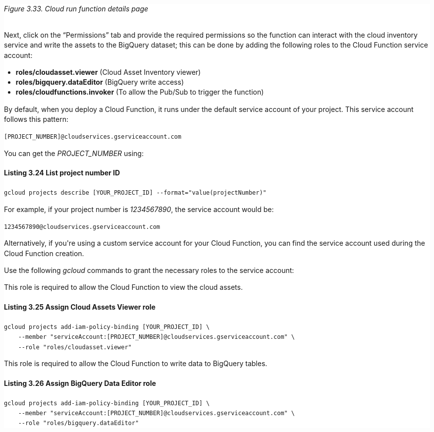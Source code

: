 
###### Figure 3.33. Cloud run function details page

Next, click on the “Permissions” tab and provide the required permissions so the function can interact with the cloud inventory service and write the assets to the BigQuery dataset; this can be done by adding the following roles to the Cloud Function service account:



* **roles/cloudasset.viewer** (Cloud Asset Inventory viewer)
* **roles/bigquery.dataEditor** (BigQuery write access)
* **roles/cloudfunctions.invoker** (To allow the Pub/Sub to trigger the function)

By default, when you deploy a Cloud Function, it runs under the default service account of your project. This service account follows this pattern:


```
[PROJECT_NUMBER]@cloudservices.gserviceaccount.com
```


You can get the *PROJECT_NUMBER* using:


#### Listing 3.24 List project number ID


```
gcloud projects describe [YOUR_PROJECT_ID] --format="value(projectNumber)"
```


For example, if your project number is *1234567890*, the service account would be:


```
1234567890@cloudservices.gserviceaccount.com
```


Alternatively, if you're using a custom service account for your Cloud Function, you can find the service account used during the Cloud Function creation.

Use the following *gcloud* commands to grant the necessary roles to the service account:

This role is required to allow the Cloud Function to view the cloud assets.


#### Listing 3.25 Assign Cloud Assets Viewer role


```
gcloud projects add-iam-policy-binding [YOUR_PROJECT_ID] \
    --member "serviceAccount:[PROJECT_NUMBER]@cloudservices.gserviceaccount.com" \
    --role "roles/cloudasset.viewer"
```


This role is required to allow the Cloud Function to write data to BigQuery tables.


#### Listing 3.26  Assign BigQuery Data Editor role


```
gcloud projects add-iam-policy-binding [YOUR_PROJECT_ID] \
    --member "serviceAccount:[PROJECT_NUMBER]@cloudservices.gserviceaccount.com" \
    --role "roles/bigquery.dataEditor"
```
